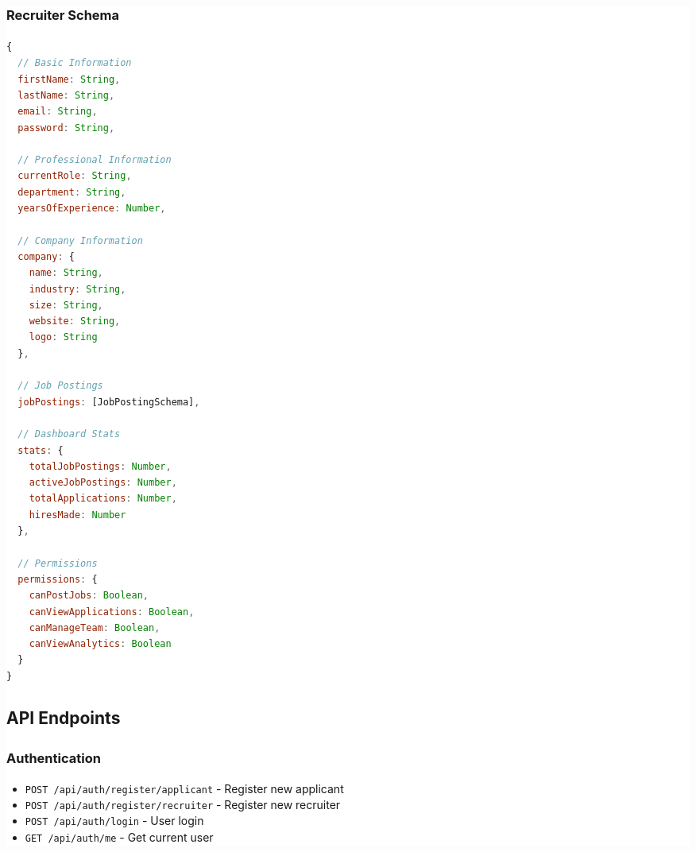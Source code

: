 ### Recruiter Schema
```javascript
{
  // Basic Information
  firstName: String,
  lastName: String,
  email: String,
  password: String,
  
  // Professional Information
  currentRole: String,
  department: String,
  yearsOfExperience: Number,
  
  // Company Information
  company: {
    name: String,
    industry: String,
    size: String,
    website: String,
    logo: String
  },
  
  // Job Postings
  jobPostings: [JobPostingSchema],
  
  // Dashboard Stats
  stats: {
    totalJobPostings: Number,
    activeJobPostings: Number,
    totalApplications: Number,
    hiresMade: Number
  },
  
  // Permissions
  permissions: {
    canPostJobs: Boolean,
    canViewApplications: Boolean,
    canManageTeam: Boolean,
    canViewAnalytics: Boolean
  }
}
```

## API Endpoints

### Authentication
- `POST /api/auth/register/applicant` - Register new applicant
- `POST /api/auth/register/recruiter` - Register new recruiter
- `POST /api/auth/login` - User login
- `GET /api/auth/me` - Get current user
